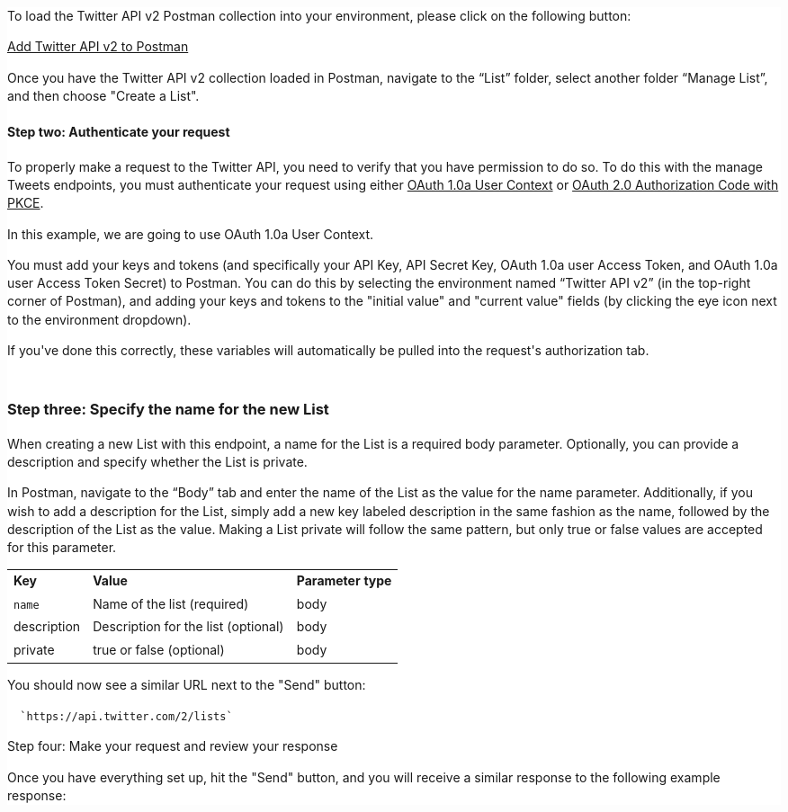 To load the Twitter API v2 Postman collection into your environment, please click on the following button:

[Add Twitter API v2 to Postman](https://t.co/twitter-api-postman)

Once you have the Twitter API v2 collection loaded in Postman, navigate to the “List” folder, select another folder “Manage List”, and then choose "Create a List".

#### Step two: Authenticate your request

To properly make a request to the Twitter API, you need to verify that you have permission to do so. To do this with the manage Tweets endpoints, you must authenticate your request using either [OAuth 1.0a User Context](https://developer.twitter.com/en/docs/authentication/oauth-1-0a) or [OAuth 2.0 Authorization Code with PKCE](https://developer.twitter.com/en/docs/authentication/oauth-2-0/authorization-code).

In this example, we are going to use OAuth 1.0a User Context.

You must add your keys and tokens (and specifically your API Key, API Secret Key, OAuth 1.0a user Access Token, and OAuth 1.0a user Access Token Secret) to Postman. You can do this by selecting the environment named “Twitter API v2” (in the top-right corner of Postman), and adding your keys and tokens to the "initial value" and "current value" fields (by clicking the eye icon next to the environment dropdown).

If you've done this correctly, these variables will automatically be pulled into the request's authorization tab.  
 

### Step three: Specify the name for the new List  

When creating a new List with this endpoint, a name for the List is a required body parameter. Optionally, you can provide a description and specify whether the List is private.

In Postman, navigate to the “Body” tab and enter the name of the List as the value for the name parameter. Additionally, if you wish to add a description for the List, simply add a new key labeled description in the same fashion as the name, followed by the description of the List as the value. Making a List private will follow the same pattern, but only true or false values are accepted for this parameter. 

|     |     |     |
| --- | --- | --- |
| **Key** | **Value** | **Parameter type** |
| `name` | Name of the list (required) | body |
| description | Description for the list (optional) | body |
| private | true or false (optional) | body |

You should now see a similar URL next to the "Send" button:

      `https://api.twitter.com/2/lists`
    

Step four: Make your request and review your response  

Once you have everything set up, hit the "Send" button, and you will receive a similar response to the following example response:
